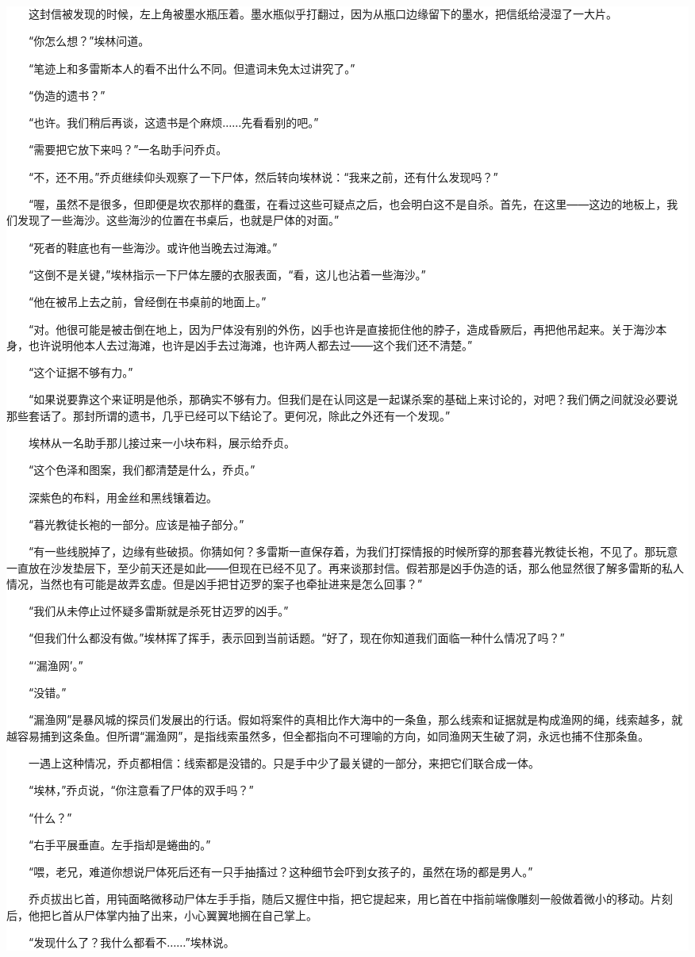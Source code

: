 　　这封信被发现的时候，左上角被墨水瓶压着。墨水瓶似乎打翻过，因为从瓶口边缘留下的墨水，把信纸给浸湿了一大片。

　　“你怎么想？”埃林问道。

　　“笔迹上和多雷斯本人的看不出什么不同。但遣词未免太过讲究了。”

　　“伪造的遗书？”

　　“也许。我们稍后再谈，这遗书是个麻烦……先看看别的吧。”

　　“需要把它放下来吗？”一名助手问乔贞。

　　“不，还不用。”乔贞继续仰头观察了一下尸体，然后转向埃林说：“我来之前，还有什么发现吗？”

　　“喔，虽然不是很多，但即便是坎农那样的蠢蛋，在看过这些可疑点之后，也会明白这不是自杀。首先，在这里——这边的地板上，我们发现了一些海沙。这些海沙的位置在书桌后，也就是尸体的对面。”

　　“死者的鞋底也有一些海沙。或许他当晚去过海滩。”

　　“这倒不是关键，”埃林指示一下尸体左腰的衣服表面，“看，这儿也沾着一些海沙。”

　　“他在被吊上去之前，曾经倒在书桌前的地面上。”

　　“对。他很可能是被击倒在地上，因为尸体没有别的外伤，凶手也许是直接扼住他的脖子，造成昏厥后，再把他吊起来。关于海沙本身，也许说明他本人去过海滩，也许是凶手去过海滩，也许两人都去过——这个我们还不清楚。”

　　“这个证据不够有力。”

　　“如果说要靠这个来证明是他杀，那确实不够有力。但我们是在认同这是一起谋杀案的基础上来讨论的，对吧？我们俩之间就没必要说那些套话了。那封所谓的遗书，几乎已经可以下结论了。更何况，除此之外还有一个发现。”

　　埃林从一名助手那儿接过来一小块布料，展示给乔贞。

　　“这个色泽和图案，我们都清楚是什么，乔贞。”

　　深紫色的布料，用金丝和黑线镶着边。

　　“暮光教徒长袍的一部分。应该是袖子部分。”

　　“有一些线脱掉了，边缘有些破损。你猜如何？多雷斯一直保存着，为我们打探情报的时候所穿的那套暮光教徒长袍，不见了。那玩意一直放在沙发垫层下，至少前天还是如此——但现在已经不见了。再来谈那封信。假若那是凶手伪造的话，那么他显然很了解多雷斯的私人情况，当然也有可能是故弄玄虚。但是凶手把甘迈罗的案子也牵扯进来是怎么回事？”

　　“我们从未停止过怀疑多雷斯就是杀死甘迈罗的凶手。”

　　“但我们什么都没有做。”埃林挥了挥手，表示回到当前话题。“好了，现在你知道我们面临一种什么情况了吗？”

　　“‘漏渔网’。”

　　“没错。”

　　“漏渔网”是暴风城的探员们发展出的行话。假如将案件的真相比作大海中的一条鱼，那么线索和证据就是构成渔网的绳，线索越多，就越容易捕到这条鱼。但所谓“漏渔网”，是指线索虽然多，但全都指向不可理喻的方向，如同渔网天生破了洞，永远也捕不住那条鱼。

　　一遇上这种情况，乔贞都相信：线索都是没错的。只是手中少了最关键的一部分，来把它们联合成一体。

　　“埃林，”乔贞说，“你注意看了尸体的双手吗？”

　　“什么？”

　　“右手平展垂直。左手指却是蜷曲的。”

　　“喂，老兄，难道你想说尸体死后还有一只手抽搐过？这种细节会吓到女孩子的，虽然在场的都是男人。”

　　乔贞拔出匕首，用钝面略微移动尸体左手手指，随后又握住中指，把它提起来，用匕首在中指前端像雕刻一般做着微小的移动。片刻后，他把匕首从尸体掌内抽了出来，小心翼翼地搁在自己掌上。

　　“发现什么了？我什么都看不……”埃林说。
